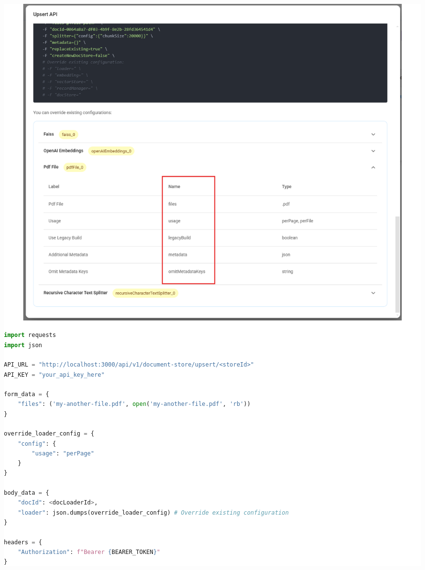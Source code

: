 <figure><img src="/assets/image (4) (3) (1).png" alt=""><figcaption></figcaption></figure>

```python
import requests
import json

API_URL = "http://localhost:3000/api/v1/document-store/upsert/<storeId>"
API_KEY = "your_api_key_here"

form_data = {
    "files": ('my-another-file.pdf', open('my-another-file.pdf', 'rb'))
}

override_loader_config = {
    "config": {
        "usage": "perPage"
    }
}

body_data = {
    "docId": <docLoaderId>,
    "loader": json.dumps(override_loader_config) # Override existing configuration
}

headers = {
    "Authorization": f"Bearer {BEARER_TOKEN}"
}

```